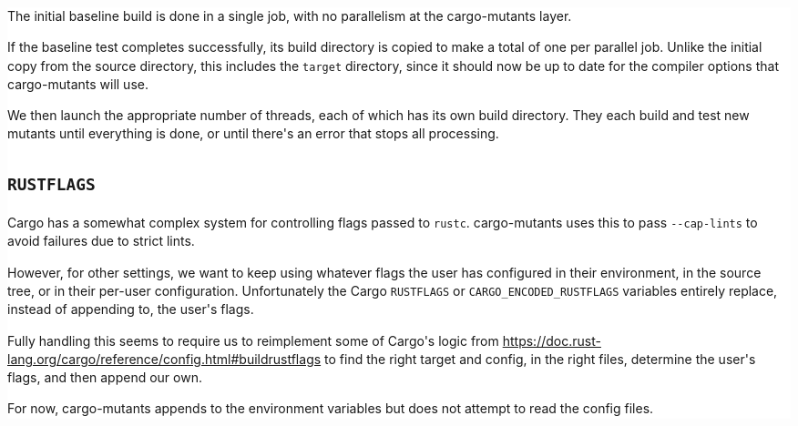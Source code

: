 The initial baseline build is done in a single job, with no parallelism at the cargo-mutants layer.

If the baseline test completes successfully, its build directory is copied to make a total of one per parallel job. Unlike the initial copy from the source directory, this includes the `target` directory, since it should now be up to date for the compiler options that cargo-mutants will use.

We then launch the appropriate number of threads, each of which has its own build directory. They each build and test new mutants until everything is done, or until there's an error that stops all processing.

## `RUSTFLAGS`

Cargo has a somewhat complex system for controlling flags passed to `rustc`. cargo-mutants uses this to pass `--cap-lints` to avoid failures due to strict lints.

However, for other settings, we want to keep using whatever flags the user has configured in their environment, in the source tree, or in their per-user configuration. Unfortunately the Cargo `RUSTFLAGS` or `CARGO_ENCODED_RUSTFLAGS` variables entirely replace, instead of appending to, the user's flags.

Fully handling this seems to
require us to reimplement some of Cargo's logic from <https://doc.rust-lang.org/cargo/reference/config.html#buildrustflags> to find the right target and config, in the right files, determine the user's flags, and then append our own.

For now, cargo-mutants appends to the environment variables but does not attempt to read the config files.
